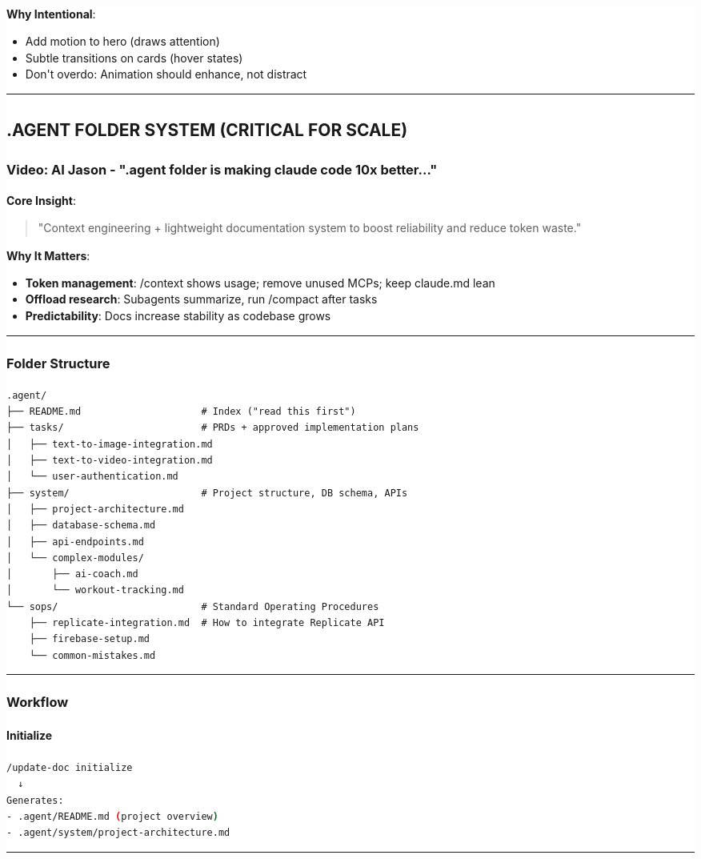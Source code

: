 **Why Intentional**:
- Add motion to hero (draws attention)
- Subtle transitions on cards (hover states)
- Don't overdo: Animation should enhance, not distract

---

## .AGENT FOLDER SYSTEM (CRITICAL FOR SCALE)

### **Video: AI Jason - ".agent folder is making claude code 10x better…"**

**Core Insight**:
> "Context engineering + lightweight documentation system to boost reliability and reduce token waste."

**Why It Matters**:
- **Token management**: /context shows usage; remove unused MCPs; keep claude.md lean
- **Offload research**: Subagents summarize, run /compact after tasks
- **Predictability**: Docs increase stability as codebase grows

---

### **Folder Structure**

```
.agent/
├── README.md                     # Index ("read this first")
├── tasks/                        # PRDs + approved implementation plans
│   ├── text-to-image-integration.md
│   ├── text-to-video-integration.md
│   └── user-authentication.md
├── system/                       # Project structure, DB schema, APIs
│   ├── project-architecture.md
│   ├── database-schema.md
│   ├── api-endpoints.md
│   └── complex-modules/
│       ├── ai-coach.md
│       └── workout-tracking.md
└── sops/                         # Standard Operating Procedures
    ├── replicate-integration.md  # How to integrate Replicate API
    ├── firebase-setup.md
    └── common-mistakes.md
```

---

### **Workflow**

#### **Initialize**
```bash
/update-doc initialize
  ↓
Generates:
- .agent/README.md (project overview)
- .agent/system/project-architecture.md
```

---